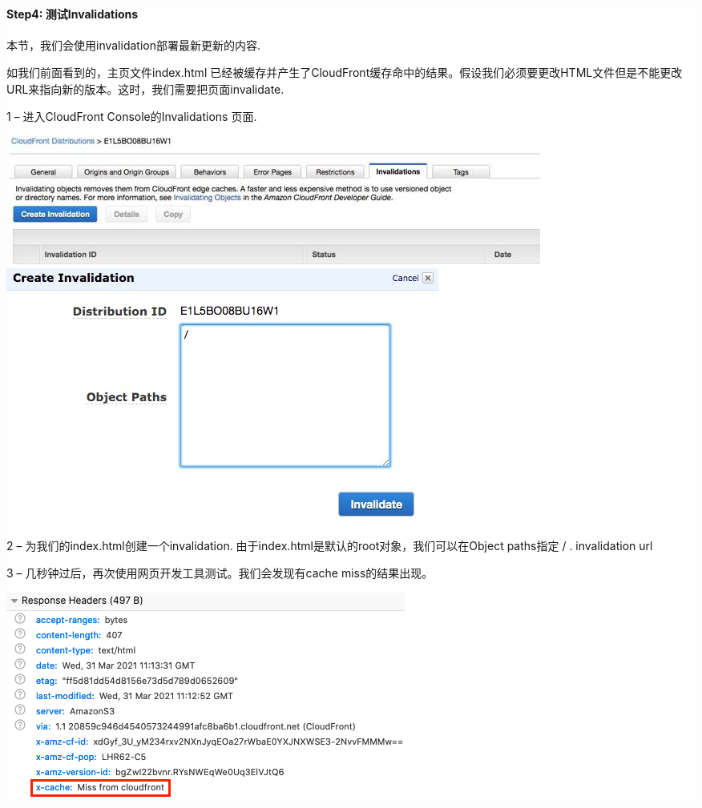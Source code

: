 #### Step4: 测试Invalidations<span id = "Step4"></span>
本节，我们会使用invalidation部署最新更新的内容.

如我们前面看到的，主页文件index.html 已经被缓存并产生了CloudFront缓存命中的结果。假设我们必须要更改HTML文件但是不能更改URL来指向新的版本。这时，我们需要把页面invalidate.

1 – 进入CloudFront Console的Invalidations 页面.

![image](/images/lab01/image026.jpg)
![image](/images/lab01/image027.jpg)

2 – 为我们的index.html创建一个invalidation. 由于index.html是默认的root对象，我们可以在Object paths指定 / . invalidation url

3 – 几秒钟过后，再次使用网页开发工具测试。我们会发现有cache miss的结果出现。

![image](/images/lab01/image028.png)
